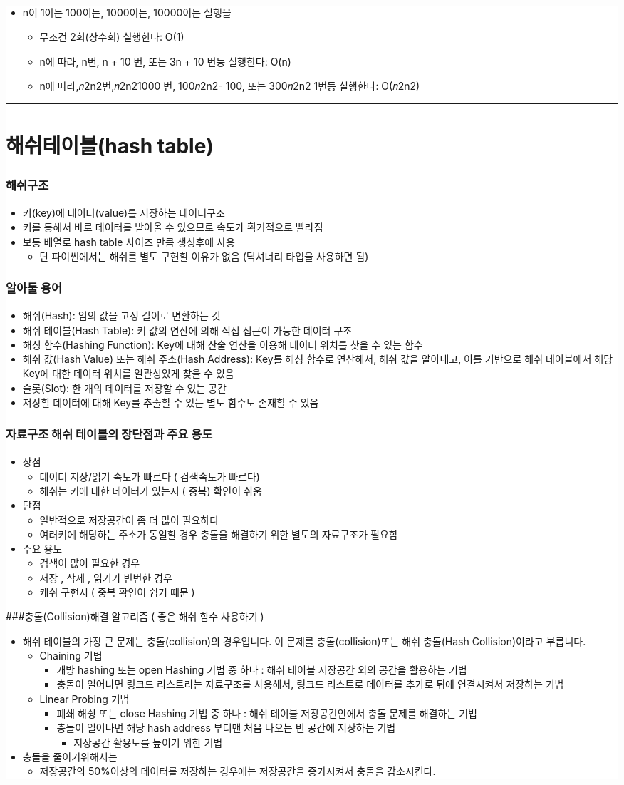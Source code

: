   - n이 1이든 100이든, 1000이든, 10000이든 실행을

    - 무조건 2회(상수회) 실행한다: O(1)

    - n에 따라, n번, n + 10 번, 또는 3n + 10 번등 실행한다: O(n)

    - n에 따라,𝑛2n2번,𝑛2n21000 번, 100𝑛2n2\- 100, 또는 300𝑛2n2 1번등 실행한다: O(𝑛2n2)

      

---

# 해쉬테이블(hash table)

### 해쉬구조

- 키(key)에 데이터(value)를 저장하는 데이터구조
- 키를 통해서 바로 데이터를 받아올 수 있으므로 속도가 획기적으로 빨라짐
- 보통 배열로 hash table 사이즈 만큼 생성후에 사용
  - 단 파이썬에서는 해쉬를 별도 구현할 이유가 없음 (딕셔너리 타입을 사용하면 됨)

### 알아둘 용어

- 해쉬(Hash): 임의 값을 고정 길이로 변환하는 것
- 해쉬 테이블(Hash Table): 키 값의 연산에 의해 직접 접근이 가능한 데이터 구조
- 해싱 함수(Hashing Function): Key에 대해 산술 연산을 이용해 데이터 위치를 찾을 수 있는 함수
- 해쉬 값(Hash Value) 또는 해쉬 주소(Hash Address): Key를 해싱 함수로 연산해서, 해쉬 값을 알아내고, 이를 기반으로 해쉬 테이블에서 해당 Key에 대한 데이터 위치를 일관성있게 찾을 수 있음
- 슬롯(Slot): 한 개의 데이터를 저장할 수 있는 공간
- 저장할 데이터에 대해 Key를 추출할 수 있는 별도 함수도 존재할 수 있음



### 자료구조 해쉬 테이블의 장단점과 주요 용도

- 장점 
  - 데이터 저장/읽기 속도가 빠르다 ( 검색속도가 빠르다)
  - 해쉬는 키에 대한 데이터가 있는지 ( 중복) 확인이 쉬움
- 단점
  - 일반적으로 저장공간이 좀 더 많이 필요하다
  - 여러키에 해당하는 주소가 동일할 경우 충돌을 해결하기 위한 별도의 자료구조가 필요함
- 주요 용도
  - 검색이 많이 필요한 경우
  - 저장 , 삭제 , 읽기가 빈번한 경우
  - 캐쉬 구현시 ( 중복 확인이 쉽기 때문 )

###충돌(Collision)해결 알고리즘 ( 좋은 해쉬 함수 사용하기 )

- 해쉬 테이블의 가장 큰 문제는 충돌(collision)의 경우입니다. 이 문제를 충돌(collision)또는 해쉬 충돌(Hash Collision)이라고 부릅니다.
  - Chaining 기법
    - 개방 hashing 또는 open Hashing 기법 중 하나 : 해쉬 테이블 저장공간 외의 공간을 활용하는 기법
    - 충돌이 일어나면 링크드 리스트라는 자료구조를 사용해서, 링크드 리스트로 데이터를 추가로 뒤에 연결시켜서 저장하는 기법
  - Linear Probing 기법
    - 폐쇄 해슁 또는 close Hashing 기법 중 하나 : 해쉬 테이블 저장공간안에서 충돌 문제를 해결하는 기법
    - 충돌이 일어나면 해당 hash address 부터맨 처음 나오는 빈 공간에 저장하는 기법
      - 저장공간 활용도를 높이기 위한 기법
- 충돌을 줄이기위해서는
  - 저장공간의 50%이상의 데이터를 저장하는 경우에는 저장공간을 증가시켜서 충돌을 감소시킨다.
